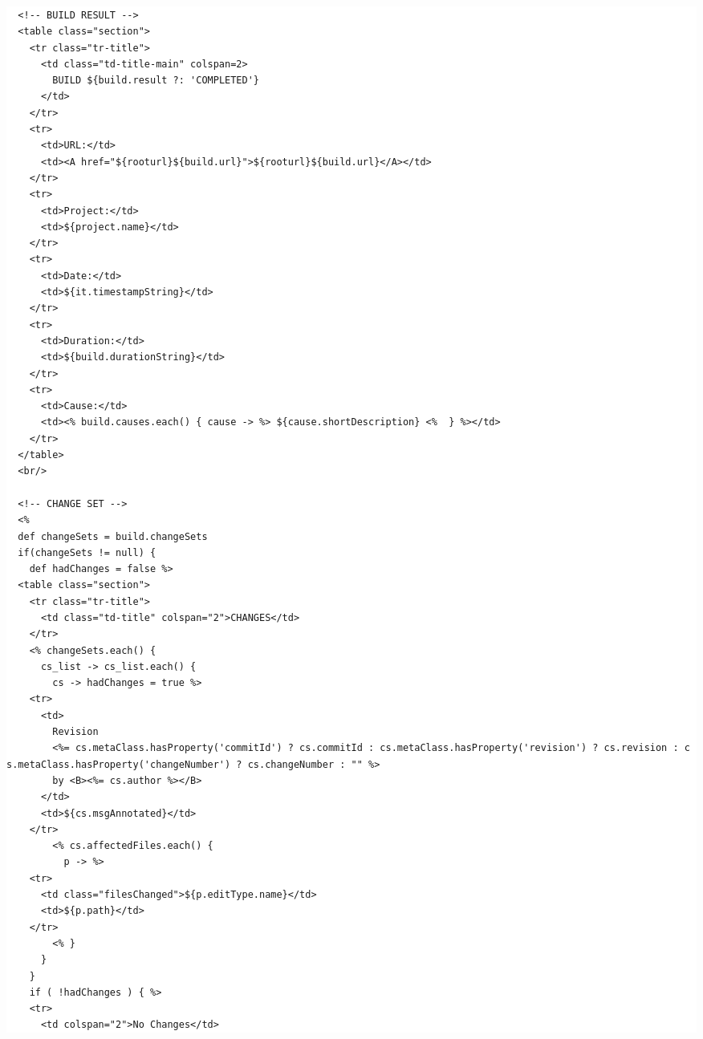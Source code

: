 ```
  <!-- BUILD RESULT -->
  <table class="section">
    <tr class="tr-title">
      <td class="td-title-main" colspan=2>
        BUILD ${build.result ?: 'COMPLETED'}
      </td>
    </tr>
    <tr>
      <td>URL:</td>
      <td><A href="${rooturl}${build.url}">${rooturl}${build.url}</A></td>
    </tr>
    <tr>
      <td>Project:</td>
      <td>${project.name}</td>
    </tr>
    <tr>
      <td>Date:</td>
      <td>${it.timestampString}</td>
    </tr>
    <tr>
      <td>Duration:</td>
      <td>${build.durationString}</td>
    </tr>
    <tr>
      <td>Cause:</td>
      <td><% build.causes.each() { cause -> %> ${cause.shortDescription} <%  } %></td>
    </tr>
  </table>
  <br/>

  <!-- CHANGE SET -->
  <%
  def changeSets = build.changeSets
  if(changeSets != null) {
    def hadChanges = false %>
  <table class="section">
    <tr class="tr-title">
      <td class="td-title" colspan="2">CHANGES</td>
    </tr>
    <% changeSets.each() {
      cs_list -> cs_list.each() {
        cs -> hadChanges = true %>
    <tr>
      <td>
        Revision
        <%= cs.metaClass.hasProperty('commitId') ? cs.commitId : cs.metaClass.hasProperty('revision') ? cs.revision : cs.metaClass.hasProperty('changeNumber') ? cs.changeNumber : "" %>
        by <B><%= cs.author %></B>
      </td>
      <td>${cs.msgAnnotated}</td>
    </tr>
        <% cs.affectedFiles.each() {
          p -> %>
    <tr>
      <td class="filesChanged">${p.editType.name}</td>
      <td>${p.path}</td>
    </tr>
        <% }
      }
    }
    if ( !hadChanges ) { %>
    <tr>
      <td colspan="2">No Changes</td>
```